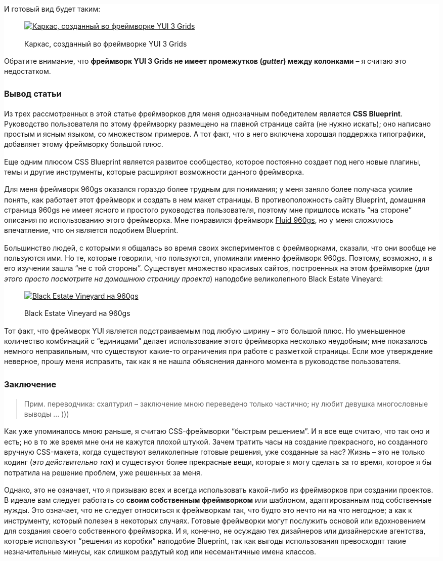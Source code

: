 </pre>

И готовый вид будет таким:<figure id="attachment_803" style="width: 500px;" class="wp-caption aligncenter">

[<img src="http://localhost:7788/third/wp-content/uploads/2013/12/wireyui.jpg" alt="Каркас, созданный во фреймворке YUI 3 Grids" width="500" height="346" class="size-full wp-image-803" />][11]<figcaption class="wp-caption-text">Каркас, созданный во фреймворке YUI 3 Grids</figcaption></figure> 

Обратите внимание, что **фреймворк YUI 3 Grids не имеет промежутков (*gutter*) между колонками** &#8211; я считаю это недостатком.

### Вывод статьи

Из трех рассмотренных в этой статье фреймворков для меня однозначным победителем является **CSS Blueprint**. Руководство пользователя по этому фреймворку размещено на главной странице сайта (не нужно искать); оно написано простым и ясным языком, со множеством примеров. А тот факт, что в него включена хорошая поддержка типографики, добавляет этому фреймворку большой плюс.

Еще одним плюсом CSS Blueprint является развитое сообщество, которое постоянно создает под него новые плагины, темы и другие инструменты, которые расширяют возможности данного фреймворка.

Для меня фреймворк 960gs оказался гораздо более трудным для понимания; у меня заняло более получаса усилие понять, как работает этот фреймворк и создать в нем макет страницы. В противоположность сайту Blueprint, домашняя страница 960gs не имеет ясного и простого руководства пользователя, поэтому мне пришлось искать &#8220;на стороне&#8221; описания по использованию этого фреймворка. Мне понравился фреймворк [Fluid 960gs][12], но у меня сложилось впечатление, что он является подобием Blueprint.

Большинство людей, с которыми я общалась во время своих экспериментов с фреймворками, сказали, что они вообще не пользуются ими. Но те, которые говорили, что пользуются, упоминали именно фреймворк 960gs. Поэтому, возможно, я в его изучении зашла &#8220;не с той стороны&#8221;. Существует множество красивых сайтов, построенных на этом фреймворке (*для этого просто посмотрите на домашнюю страницу проекта*) наподобие великолепного Black Estate Vineyard:<figure id="attachment_802" style="width: 489px;" class="wp-caption aligncenter">

[<img src="http://localhost:7788/third/wp-content/uploads/2013/12/blackestate-489x600.jpg" alt="Black Estate Vineyard на 960gs" width="489" height="600" class="size-medium wp-image-802" />][13]<figcaption class="wp-caption-text">Black Estate Vineyard на 960gs</figcaption></figure> 

Тот факт, что фреймворк YUI является подстраиваемым под любую ширину &#8211; это большой плюс. Но уменьшенное количество комбинаций с &#8220;единицами&#8221; делает использование этого фреймворка несколько неудобным; мне показалось немного неправильным, что существуют какие-то ограничения при работе с разметкой страницы. Если мое утверждение неверное, прошу меня исправить, так как я не нашла объяснения данного момента в руководстве пользователя.

### Заключение

> Прим. переводчика: схалтурил &#8211; заключение мною переведено только частично; ну любит девушка многословные выводы &#8230; )))

Как уже упоминалось мною раньше, я считаю CSS-фреймворки &#8220;быстрым решением&#8221;. И я все еще считаю, что так оно и есть; но в то же время мне они не кажутся плохой штукой. Зачем тратить часы на создание прекрасного, но созданного вручную CSS-макета, когда существуют великолепные готовые решения, уже созданные за нас? Жизнь &#8211; это не только кодинг (*это действительно так*) и существуют более прекрасные вещи, которые я могу сделать за то время, которое я бы потратила на решение проблем, уже решенных за меня.

Однако, это не означает, что я призываю всех и всегда использовать какой-либо из фреймворков при создании проектов. В идеале вам следует работать со **своим собственным фреймворком** или шаблоном, адаптированным под собственные нужды. Это означает, что не следует относиться к фреймворкам так, что будто это нечто ни на что негодное; а как к инструменту, который полезен в некоторых случаях. Готовые фреймворки могут послужить основой или вдохновением для создания своего собственного фреймворка. И я, конечно, не осуждаю тех дизайнеров или дизайнерские агентства, которые используют &#8220;решения из коробки&#8221; наподобие Blueprint, так как выгоды использования превосходят такие незначительные минусы, как слишком раздутый код или несемантичные имена классов.


 [1]: http://www.blueprintcss.org/ "Blueprint CSS"
 [2]: http://960.gs/ "960gs"
 [3]: http://developer.yahoo.com/yui/3/cssgrids/ "Yahoo YUI Grids"
 [4]: http://localhost:7788/third/wp-content/uploads/2013/12/blueprint.jpg
 [5]: http://localhost:7788/third/wp-content/uploads/2013/12/wireblueprint.jpg
 [6]: http://developer.yahoo.com/yui/articles/gbs/
 [7]: http://localhost:7788/third/wp-content/uploads/2013/12/960gs.jpg
 [8]: http://localhost:7788/third/wp-content/uploads/2013/12/wire960gs.jpg
 [9]: http://www.designinfluences.com/fluid960gs/
 [10]: http://localhost:7788/third/wp-content/uploads/2013/12/yui.jpg
 [11]: http://localhost:7788/third/wp-content/uploads/2013/12/wireyui.jpg
 [12]: http://www.designinfluences.com/fluid960gs/ "Fluid 960gs"
 [13]: http://localhost:7788/third/wp-content/uploads/2013/12/blackestate.jpg
 [14]: http://webdesignernotebook.com/css/are-css-frameworks-evil/ "Are CSS-Frameworks Evil?"
